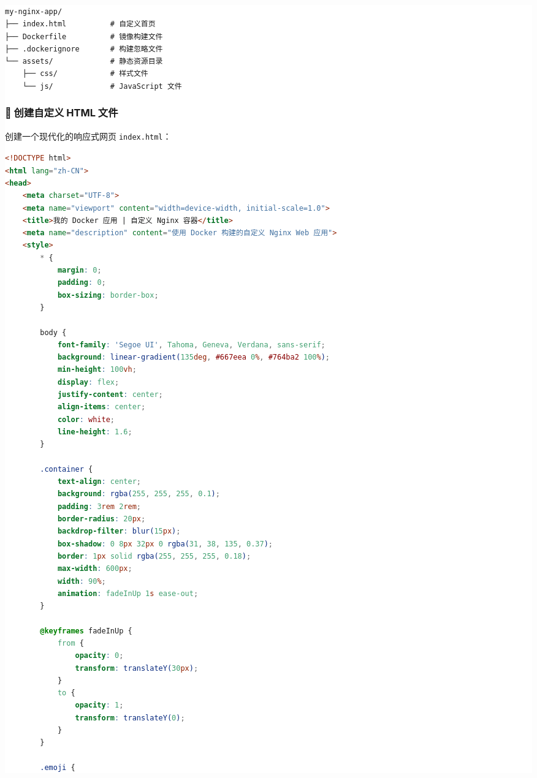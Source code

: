 ```text
my-nginx-app/
├── index.html          # 自定义首页
├── Dockerfile          # 镜像构建文件
├── .dockerignore       # 构建忽略文件
└── assets/             # 静态资源目录
    ├── css/            # 样式文件
    └── js/             # JavaScript 文件
```

### 🎨 创建自定义 HTML 文件

创建一个现代化的响应式网页 `index.html`：

```html
<!DOCTYPE html>
<html lang="zh-CN">
<head>
    <meta charset="UTF-8">
    <meta name="viewport" content="width=device-width, initial-scale=1.0">
    <title>我的 Docker 应用 | 自定义 Nginx 容器</title>
    <meta name="description" content="使用 Docker 构建的自定义 Nginx Web 应用">
    <style>
        * {
            margin: 0;
            padding: 0;
            box-sizing: border-box;
        }
        
        body {
            font-family: 'Segoe UI', Tahoma, Geneva, Verdana, sans-serif;
            background: linear-gradient(135deg, #667eea 0%, #764ba2 100%);
            min-height: 100vh;
            display: flex;
            justify-content: center;
            align-items: center;
            color: white;
            line-height: 1.6;
        }
        
        .container {
            text-align: center;
            background: rgba(255, 255, 255, 0.1);
            padding: 3rem 2rem;
            border-radius: 20px;
            backdrop-filter: blur(15px);
            box-shadow: 0 8px 32px 0 rgba(31, 38, 135, 0.37);
            border: 1px solid rgba(255, 255, 255, 0.18);
            max-width: 600px;
            width: 90%;
            animation: fadeInUp 1s ease-out;
        }
        
        @keyframes fadeInUp {
            from {
                opacity: 0;
                transform: translateY(30px);
            }
            to {
                opacity: 1;
                transform: translateY(0);
            }
        }
        
        .emoji {
```